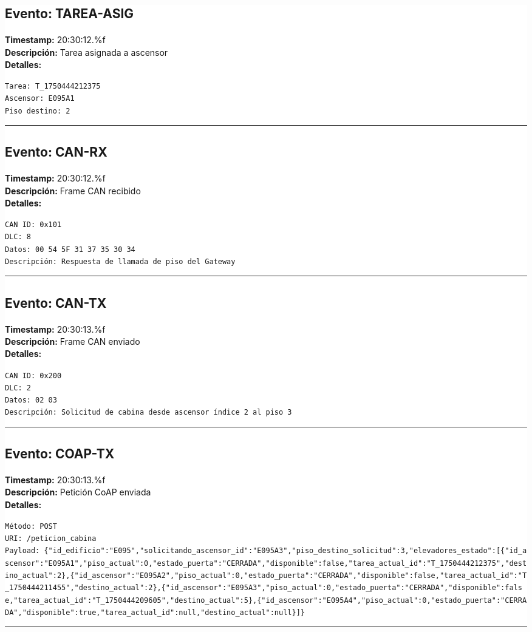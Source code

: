 
## Evento: TAREA-ASIG

**Timestamp:** 20:30:12.%f  
**Descripción:** Tarea asignada a ascensor  
**Detalles:**

```
Tarea: T_1750444212375
Ascensor: E095A1
Piso destino: 2
```

---

## Evento: CAN-RX

**Timestamp:** 20:30:12.%f  
**Descripción:** Frame CAN recibido  
**Detalles:**

```
CAN ID: 0x101
DLC: 8
Datos: 00 54 5F 31 37 35 30 34 
Descripción: Respuesta de llamada de piso del Gateway
```

---

## Evento: CAN-TX

**Timestamp:** 20:30:13.%f  
**Descripción:** Frame CAN enviado  
**Detalles:**

```
CAN ID: 0x200
DLC: 2
Datos: 02 03 
Descripción: Solicitud de cabina desde ascensor índice 2 al piso 3
```

---

## Evento: COAP-TX

**Timestamp:** 20:30:13.%f  
**Descripción:** Petición CoAP enviada  
**Detalles:**

```
Método: POST
URI: /peticion_cabina
Payload: {"id_edificio":"E095","solicitando_ascensor_id":"E095A3","piso_destino_solicitud":3,"elevadores_estado":[{"id_ascensor":"E095A1","piso_actual":0,"estado_puerta":"CERRADA","disponible":false,"tarea_actual_id":"T_1750444212375","destino_actual":2},{"id_ascensor":"E095A2","piso_actual":0,"estado_puerta":"CERRADA","disponible":false,"tarea_actual_id":"T_1750444211455","destino_actual":2},{"id_ascensor":"E095A3","piso_actual":0,"estado_puerta":"CERRADA","disponible":false,"tarea_actual_id":"T_1750444209605","destino_actual":5},{"id_ascensor":"E095A4","piso_actual":0,"estado_puerta":"CERRADA","disponible":true,"tarea_actual_id":null,"destino_actual":null}]}
```

---